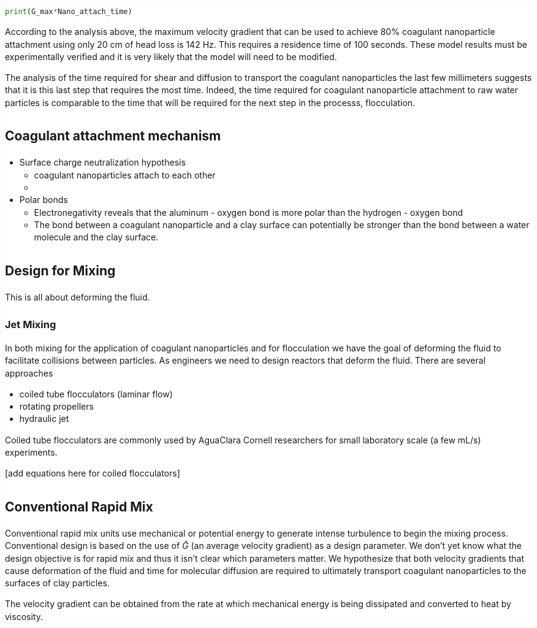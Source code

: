 ```python
print(G_max*Nano_attach_time)
```
According to the analysis above, the maximum velocity gradient that can be used to achieve 80% coagulant nanoparticle attachment using only 20 cm of head loss is 142 Hz. This requires a residence time of 100 seconds. These model results must be experimentally verified and it is very likely that the model will need to be modified.

The analysis of the time required for shear and diffusion to transport the coagulant nanoparticles the last few millimeters suggests that it is this last step that requires the most time. Indeed, the time required for coagulant nanoparticle attachment to raw water particles is comparable to the time that will be required for the next step in the processs, flocculation.


## Coagulant attachment mechanism
* Surface charge neutralization hypothesis
  * coagulant nanoparticles attach to each other
  *
* Polar bonds
  * Electronegativity reveals that the aluminum - oxygen bond is more polar than the hydrogen - oxygen bond
  * The bond between a coagulant nanoparticle and a clay surface can potentially be stronger than the bond between a water molecule and the clay surface.

## Design for Mixing
This is all about deforming the fluid.

### Jet Mixing

In both mixing for the application of coagulant nanoparticles and for flocculation we have the goal of deforming the fluid to facilitate collisions between particles. As engineers we need to design reactors that deform the fluid. There are several approaches
* coiled tube flocculators (laminar flow)
* rotating propellers
* hydraulic jet

Coiled tube flocculators are commonly used by AguaClara Cornell researchers for small laboratory scale (a few mL/s) experiments.

[add equations here for coiled flocculators]

## Conventional Rapid Mix

Conventional rapid mix units use mechanical or potential energy to generate intense turbulence to begin the mixing process. Conventional design is based on the use of $\bar G$ (an average velocity gradient) as a design parameter. We don’t yet know what the design objective is for rapid mix and thus it isn’t clear which parameters matter. We hypothesize that both velocity gradients that cause deformation of the fluid and time for molecular diffusion are required to ultimately transport coagulant nanoparticles to the surfaces of clay particles.

The velocity gradient can be obtained from the rate at which mechanical energy is being dissipated and converted to heat by viscosity.

